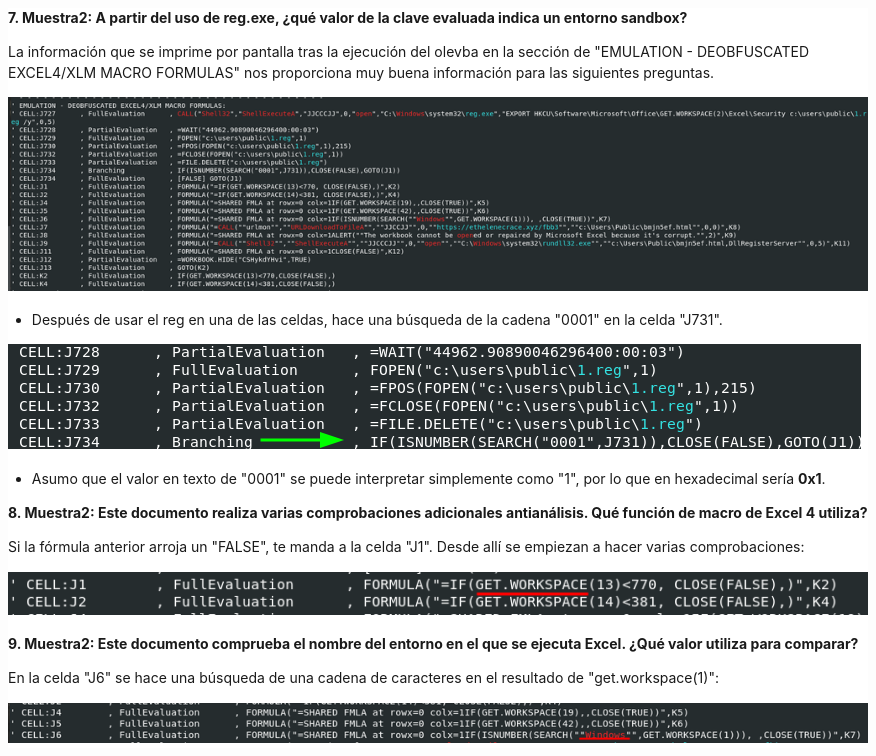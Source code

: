 
**7. Muestra2: A partir del uso de reg.exe, ¿qué valor de la clave evaluada indica un entorno sandbox?** <a name="p7"></a>

La información que se imprime por pantalla tras la ejecución del olevba en la sección de "EMULATION - DEOBFUSCATED EXCEL4/XLM MACRO FORMULAS" nos proporciona muy buena información para las siguientes preguntas.

![xlmmacros](https://github.com/Sokratica/sokratica/blob/master/assets/img/xlmmacros/img11.png?raw=true)

- Después de usar el reg en una de las celdas, hace una búsqueda de la cadena "0001" en la celda "J731".

![xlmmacros](https://github.com/Sokratica/sokratica/blob/master/assets/img/xlmmacros/img12.png?raw=true)

- Asumo que el valor en texto de "0001" se puede interpretar simplemente como "1", por lo que en hexadecimal sería **0x1**.


**8. Muestra2: Este documento realiza varias comprobaciones adicionales antianálisis. Qué función de macro de Excel 4 utiliza?** <a name="p8"></a>

Si la fórmula anterior arroja un "FALSE", te manda a la celda "J1". Desde allí se empiezan a hacer varias comprobaciones:

![xlmmacros](https://github.com/Sokratica/sokratica/blob/master/assets/img/xlmmacros/img13.png?raw=true)


**9. Muestra2: Este documento comprueba el nombre del entorno en el que se ejecuta Excel. ¿Qué valor utiliza para comparar?** <a name="p9"></a>

En la celda "J6" se hace una búsqueda de una cadena de caracteres en el resultado de "get.workspace(1)":

![xlmmacros](https://github.com/Sokratica/sokratica/blob/master/assets/img/xlmmacros/img14.png?raw=true)
